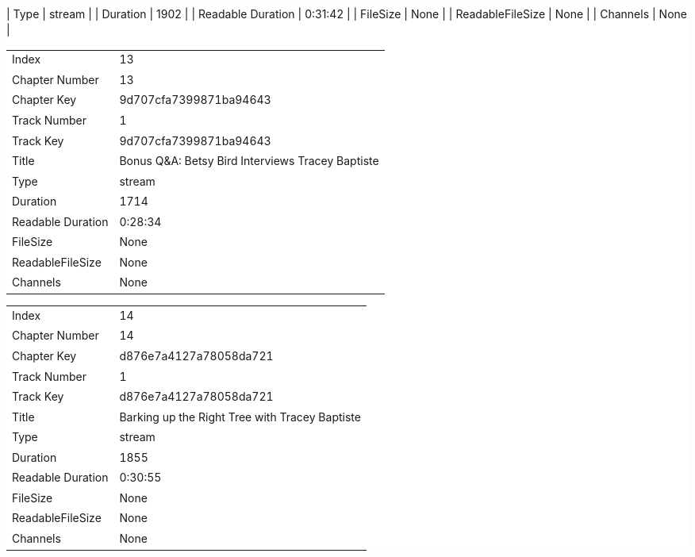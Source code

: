 | Type | stream |
| Duration | 1902 |
| Readable Duration | 0:31:42 |
| FileSize | None |
| ReadableFileSize | None |
| Channels | None |

|  |  |
| - | - |
| Index | 13 |
| Chapter Number | 13 |
| Chapter Key | 9d707cfa7399871ba94643 |
| Track Number | 1 |
| Track Key | 9d707cfa7399871ba94643 |
| Title | Bonus Q&A: Betsy Bird Interviews Tracey Baptiste |
| Type | stream |
| Duration | 1714 |
| Readable Duration | 0:28:34 |
| FileSize | None |
| ReadableFileSize | None |
| Channels | None |

|  |  |
| - | - |
| Index | 14 |
| Chapter Number | 14 |
| Chapter Key | d876e7a4127a78058da721 |
| Track Number | 1 |
| Track Key | d876e7a4127a78058da721 |
| Title | Barking up the Right Tree with Tracey Baptiste |
| Type | stream |
| Duration | 1855 |
| Readable Duration | 0:30:55 |
| FileSize | None |
| ReadableFileSize | None |
| Channels | None |
